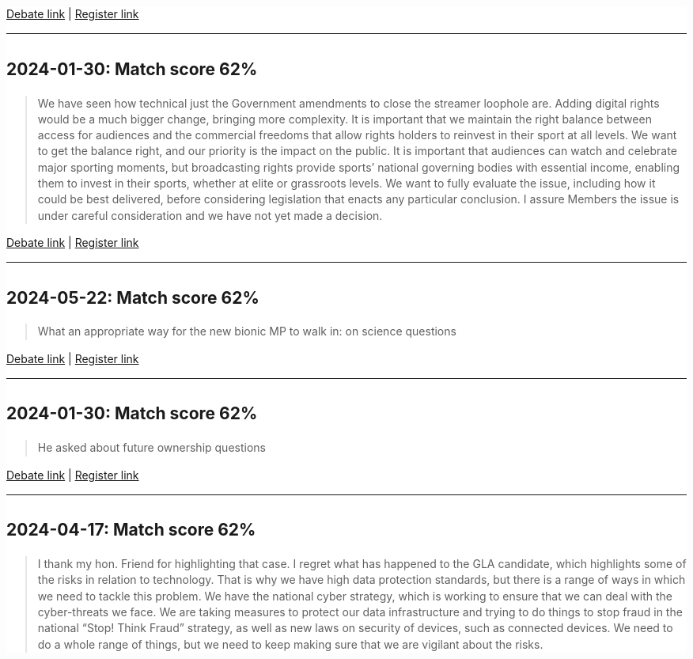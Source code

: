 [Debate link](https://www.theyworkforyou.com/debates/?id=2024-05-09b.786.0) | [Register link](https://www.theyworkforyou.com/mp/25652/register)


---



## 2024-01-30: Match score 62%

>We have seen how technical just the Government amendments to close the streamer loophole are. Adding digital rights would be a much bigger change, bringing more complexity. It is important that we maintain the right balance between access for audiences and the commercial freedoms that allow rights holders to reinvest in their sport at all levels. We want to get the balance right, and our priority is the impact on the public. It is important that audiences can watch and celebrate major sporting moments, but broadcasting rights provide sports’ national governing bodies with essential income, enabling them to invest in their sports, whether at elite or grassroots levels. We want to fully evaluate the issue, including how it could be best delivered, before considering legislation that enacts any particular conclusion. I assure Members the issue is under careful consideration and we have not yet made a decision.

[Debate link](https://www.theyworkforyou.com/debates/?id=2024-01-30c.799.1) | [Register link](https://www.theyworkforyou.com/mp/25652/register)


---



## 2024-05-22: Match score 62%

>What an appropriate way for the new bionic MP to walk in: on science questions

[Debate link](https://www.theyworkforyou.com/debates/?id=2024-05-22b.861.2) | [Register link](https://www.theyworkforyou.com/mp/25652/register)


---



## 2024-01-30: Match score 62%

>He asked about future ownership questions

[Debate link](https://www.theyworkforyou.com/debates/?id=2024-01-30c.729.2) | [Register link](https://www.theyworkforyou.com/mp/25652/register)


---



## 2024-04-17: Match score 62%

>I thank my hon. Friend for highlighting that case. I regret what has happened to the GLA candidate, which highlights some of the risks in relation to technology. That is why we have high data protection standards, but there is a range of ways in which we need to tackle this problem. We have the national cyber strategy, which is working to ensure that we can deal with the cyber-threats we face. We are taking measures to protect our data infrastructure and trying to do things to stop fraud in the national “Stop! Think Fraud” strategy, as well as new laws on security of devices, such as connected devices. We need to do a whole range of things, but we need to keep making sure that we are vigilant about the risks.
